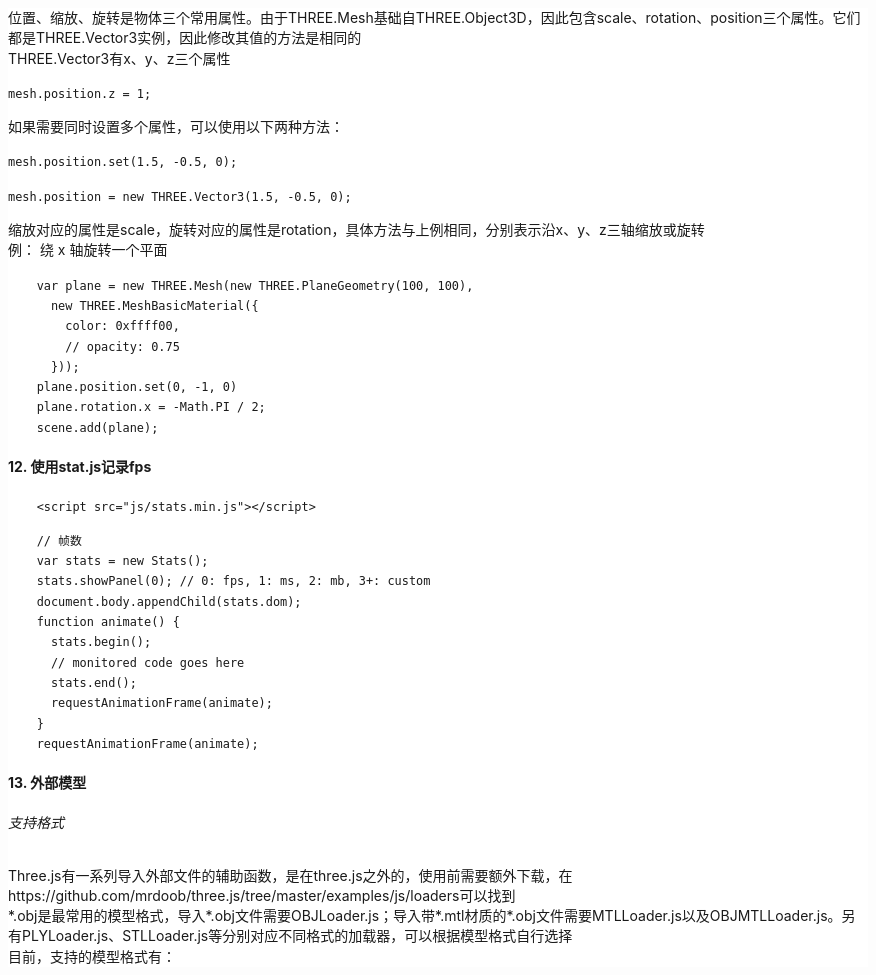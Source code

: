 位置、缩放、旋转是物体三个常用属性。由于THREE.Mesh基础自THREE.Object3D，因此包含scale、rotation、position三个属性。它们都是THREE.Vector3实例，因此修改其值的方法是相同的  
THREE.Vector3有x、y、z三个属性  
```
mesh.position.z = 1;
```
如果需要同时设置多个属性，可以使用以下两种方法：
```
mesh.position.set(1.5, -0.5, 0);
```
```
mesh.position = new THREE.Vector3(1.5, -0.5, 0);
```
缩放对应的属性是scale，旋转对应的属性是rotation，具体方法与上例相同，分别表示沿x、y、z三轴缩放或旋转  
例： 绕 x 轴旋转一个平面
```
    var plane = new THREE.Mesh(new THREE.PlaneGeometry(100, 100),
      new THREE.MeshBasicMaterial({
        color: 0xffff00,
        // opacity: 0.75
      }));
    plane.position.set(0, -1, 0)
    plane.rotation.x = -Math.PI / 2;
    scene.add(plane);
```

<span id='12'></span>
#### 12. 使用stat.js记录fps
```
    <script src="js/stats.min.js"></script>
```
```
    // 帧数
    var stats = new Stats();
    stats.showPanel(0); // 0: fps, 1: ms, 2: mb, 3+: custom
    document.body.appendChild(stats.dom);
    function animate() {
      stats.begin();
      // monitored code goes here
      stats.end();
      requestAnimationFrame(animate);
    }
    requestAnimationFrame(animate);
```

<span id='13'></span>
#### 13. 外部模型
###### 支持格式
Three.js有一系列导入外部文件的辅助函数，是在three.js之外的，使用前需要额外下载，在https://github.com/mrdoob/three.js/tree/master/examples/js/loaders可以找到  
\*.obj是最常用的模型格式，导入\*.obj文件需要OBJLoader.js；导入带\*.mtl材质的\*.obj文件需要MTLLoader.js以及OBJMTLLoader.js。另有PLYLoader.js、STLLoader.js等分别对应不同格式的加载器，可以根据模型格式自行选择  
目前，支持的模型格式有：
